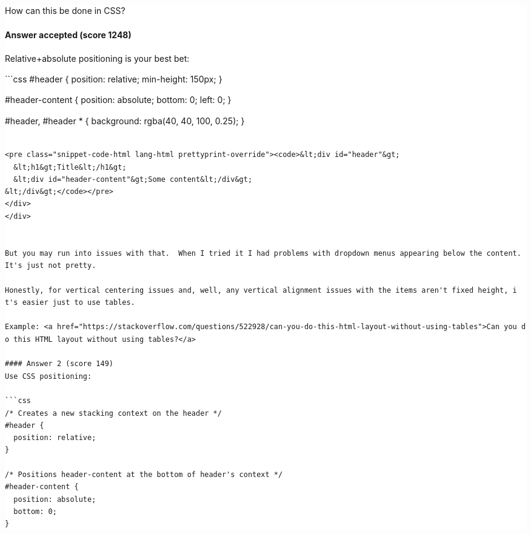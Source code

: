 How can this be done in CSS?  

#### Answer accepted (score 1248)
Relative+absolute positioning is your best bet:  

<p><div class="snippet" data-lang="js" data-hide="false" data-console="false" data-babel="false">
<div class="snippet-code">
```css
#header {
  position: relative;
  min-height: 150px;
}

#header-content {
  position: absolute;
  bottom: 0;
  left: 0;
}

#header, #header * {
  background: rgba(40, 40, 100, 0.25);
}
```

<pre class="snippet-code-html lang-html prettyprint-override"><code>&lt;div id="header"&gt;
  &lt;h1&gt;Title&lt;/h1&gt;
  &lt;div id="header-content"&gt;Some content&lt;/div&gt;
&lt;/div&gt;</code></pre>
</div>
</div>


But you may run into issues with that.  When I tried it I had problems with dropdown menus appearing below the content.  It's just not pretty.  

Honestly, for vertical centering issues and, well, any vertical alignment issues with the items aren't fixed height, it's easier just to use tables.  

Example: <a href="https://stackoverflow.com/questions/522928/can-you-do-this-html-layout-without-using-tables">Can you do this HTML layout without using tables?</a>  

#### Answer 2 (score 149)
Use CSS positioning:  

```css
/* Creates a new stacking context on the header */
#header {
  position: relative;
}

/* Positions header-content at the bottom of header's context */
#header-content {
  position: absolute;
  bottom: 0;
}
```
